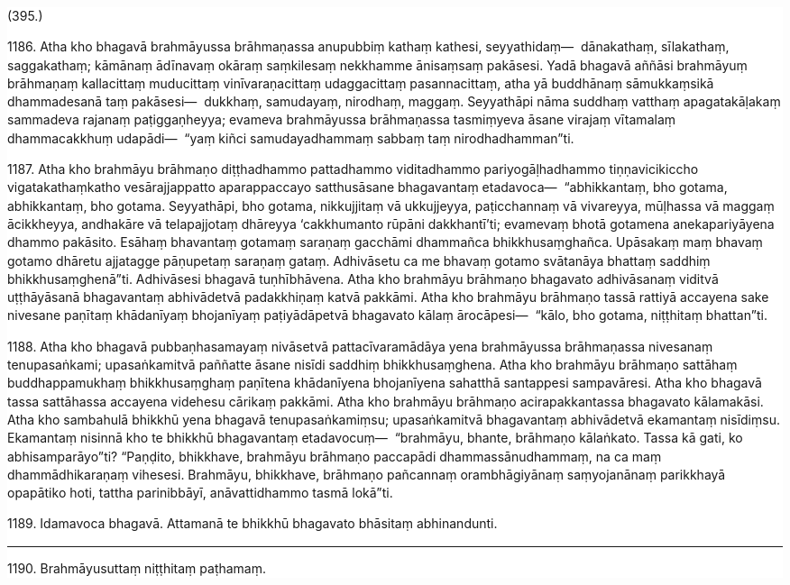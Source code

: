 (395.)

1186\. Atha kho bhagavā brahmāyussa brāhmaṇassa anupubbiṃ kathaṃ kathesi, seyyathidaṃ—  dānakathaṃ, sīlakathaṃ, saggakathaṃ; kāmānaṃ ādīnavaṃ okāraṃ saṃkilesaṃ nekkhamme ānisaṃsaṃ pakāsesi. Yadā bhagavā aññāsi brahmāyuṃ brāhmaṇaṃ kallacittaṃ muducittaṃ vinīvaraṇacittaṃ udaggacittaṃ pasannacittaṃ, atha yā buddhānaṃ sāmukkaṃsikā dhammadesanā taṃ pakāsesi—  dukkhaṃ, samudayaṃ, nirodhaṃ, maggaṃ. Seyyathāpi nāma suddhaṃ vatthaṃ apagatakāḷakaṃ sammadeva rajanaṃ paṭiggaṇheyya; evameva brahmāyussa brāhmaṇassa tasmiṃyeva āsane virajaṃ vītamalaṃ dhammacakkhuṃ udapādi—  “yaṃ kiñci samudayadhammaṃ sabbaṃ taṃ nirodhadhamman”ti.

1187\. Atha kho brahmāyu brāhmaṇo diṭṭhadhammo pattadhammo viditadhammo pariyogāḷhadhammo tiṇṇavicikiccho vigatakathaṃkatho vesārajjappatto aparappaccayo satthusāsane bhagavantaṃ etadavoca—  “abhikkantaṃ, bho gotama, abhikkantaṃ, bho gotama. Seyyathāpi, bho gotama, nikkujjitaṃ vā ukkujjeyya, paṭicchannaṃ vā vivareyya, mūḷhassa vā maggaṃ ācikkheyya, andhakāre vā telapajjotaṃ dhāreyya ‘cakkhumanto rūpāni dakkhantī’ti; evamevaṃ bhotā gotamena anekapariyāyena dhammo pakāsito. Esāhaṃ bhavantaṃ gotamaṃ saraṇaṃ gacchāmi dhammañca bhikkhusaṃghañca. Upāsakaṃ maṃ bhavaṃ gotamo dhāretu ajjatagge pāṇupetaṃ saraṇaṃ gataṃ. Adhivāsetu ca me bhavaṃ gotamo svātanāya bhattaṃ saddhiṃ bhikkhusaṃghenā”ti. Adhivāsesi bhagavā tuṇhībhāvena. Atha kho brahmāyu brāhmaṇo bhagavato adhivāsanaṃ viditvā uṭṭhāyāsanā bhagavantaṃ abhivādetvā padakkhiṇaṃ katvā pakkāmi. Atha kho brahmāyu brāhmaṇo tassā rattiyā accayena sake nivesane paṇītaṃ khādanīyaṃ bhojanīyaṃ paṭiyādāpetvā bhagavato kālaṃ ārocāpesi—  “kālo, bho gotama, niṭṭhitaṃ bhattan”ti.

1188\. Atha kho bhagavā pubbaṇhasamayaṃ nivāsetvā pattacīvaramādāya yena brahmāyussa brāhmaṇassa nivesanaṃ tenupasaṅkami; upasaṅkamitvā paññatte āsane nisīdi saddhiṃ bhikkhusaṃghena. Atha kho brahmāyu brāhmaṇo sattāhaṃ buddhappamukhaṃ bhikkhusaṃghaṃ paṇītena khādanīyena bhojanīyena sahatthā santappesi sampavāresi. Atha kho bhagavā tassa sattāhassa accayena videhesu cārikaṃ pakkāmi. Atha kho brahmāyu brāhmaṇo acirapakkantassa bhagavato kālamakāsi. Atha kho sambahulā bhikkhū yena bhagavā tenupasaṅkamiṃsu; upasaṅkamitvā bhagavantaṃ abhivādetvā ekamantaṃ nisīdiṃsu. Ekamantaṃ nisinnā kho te bhikkhū bhagavantaṃ etadavocuṃ—  “brahmāyu, bhante, brāhmaṇo kālaṅkato. Tassa kā gati, ko abhisamparāyo”ti? “Paṇḍito, bhikkhave, brahmāyu brāhmaṇo paccapādi dhammassānudhammaṃ, na ca maṃ dhammādhikaraṇaṃ vihesesi. Brahmāyu, bhikkhave, brāhmaṇo pañcannaṃ orambhāgiyānaṃ saṃyojanānaṃ parikkhayā opapātiko hoti, tattha parinibbāyī, anāvattidhammo tasmā lokā”ti.

1189\. Idamavoca bhagavā. Attamanā te bhikkhū bhagavato bhāsitaṃ abhinandunti.

---

1190\. Brahmāyusuttaṃ niṭṭhitaṃ paṭhamaṃ.
